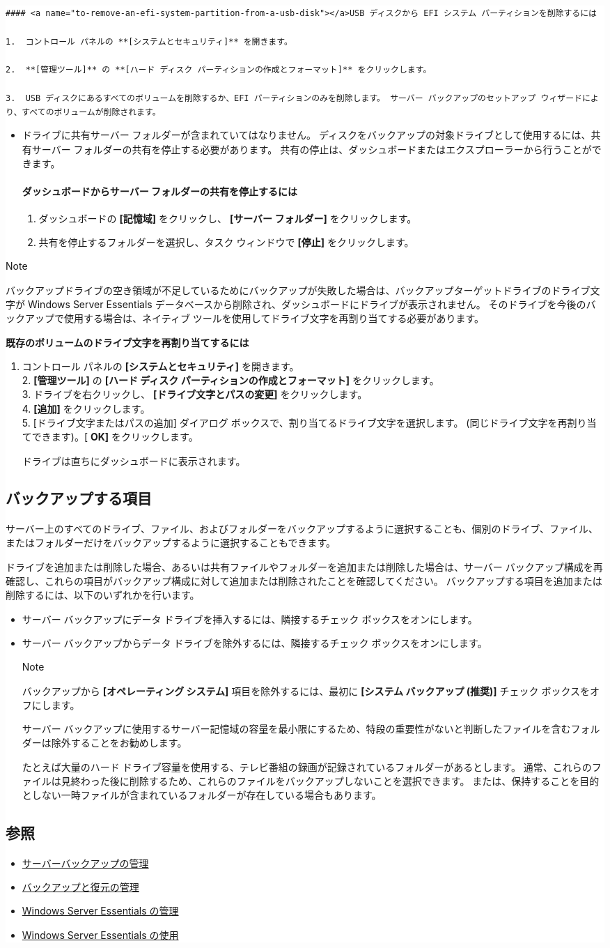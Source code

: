     #### <a name="to-remove-an-efi-system-partition-from-a-usb-disk"></a>USB ディスクから EFI システム パーティションを削除するには  
  
    1.  コントロール パネルの **[システムとセキュリティ]** を開きます。  
  
    2.  **[管理ツール]** の **[ハード ディスク パーティションの作成とフォーマット]** をクリックします。  
  
    3.  USB ディスクにあるすべてのボリュームを削除するか、EFI パーティションのみを削除します。 サーバー バックアップのセットアップ ウィザードにより、すべてのボリュームが削除されます。  
  
-   ドライブに共有サーバー フォルダーが含まれていてはなりません。 ディスクをバックアップの対象ドライブとして使用するには、共有サーバー フォルダーの共有を停止する必要があります。 共有の停止は、ダッシュボードまたはエクスプローラーから行うことができます。  
  
    #### <a name="to-stop-sharing-on-a-server-folder-from-the-dashboard"></a>ダッシュボードからサーバー フォルダーの共有を停止するには  
  
    1.  ダッシュボードの **[記憶域]** をクリックし、 **[サーバー フォルダー]** をクリックします。  
  
    2.  共有を停止するフォルダーを選択し、タスク ウィンドウで **[停止]** をクリックします。  
  
> [!NOTE]
>  バックアップドライブの空き領域が不足しているためにバックアップが失敗した場合は、バックアップターゲットドライブのドライブ文字が Windows Server Essentials データベースから削除され、ダッシュボードにドライブが表示されません。 そのドライブを今後のバックアップで使用する場合は、ネイティブ ツールを使用してドライブ文字を再割り当てする必要があります。  
> 
>  **既存のボリュームのドライブ文字を再割り当てするには**  
> 
> 1. コントロール パネルの **[システムとセキュリティ]** を開きます。  
>    2. **[管理ツール]** の **[ハード ディスク パーティションの作成とフォーマット]** をクリックします。  
>    3. ドライブを右クリックし、 **[ドライブ文字とパスの変更]** をクリックします。  
>    4. **[追加]** をクリックします。  
>    5. [ドライブ文字またはパスの追加] ダイアログ ボックスで、割り当てるドライブ文字を選択します。 (同じドライブ文字を再割り当てできます)。[ **OK]** をクリックします。  
> 
>    ドライブは直ちにダッシュボードに表示されます。  
  
##  <a name="items-to-be-backed-up"></a><a name="BKMK_4"></a>バックアップする項目  
 サーバー上のすべてのドライブ、ファイル、およびフォルダーをバックアップするように選択することも、個別のドライブ、ファイル、またはフォルダーだけをバックアップするように選択することもできます。  
  
 ドライブを追加または削除した場合、あるいは共有ファイルやフォルダーを追加または削除した場合は、サーバー バックアップ構成を再確認し、これらの項目がバックアップ構成に対して追加または削除されたことを確認してください。 バックアップする項目を追加または削除するには、以下のいずれかを行います。  
  
- サーバー バックアップにデータ ドライブを挿入するには、隣接するチェック ボックスをオンにします。  
  
- サーバー バックアップからデータ ドライブを除外するには、隣接するチェック ボックスをオンにします。  
  
  > [!NOTE]
  >  バックアップから **[オペレーティング システム]** 項目を除外するには、最初に **[システム バックアップ (推奨)]** チェック ボックスをオフにします。  
  
  サーバー バックアップに使用するサーバー記憶域の容量を最小限にするため、特段の重要性がないと判断したファイルを含むフォルダーは除外することをお勧めします。  
  
  たとえば大量のハード ドライブ容量を使用する、テレビ番組の録画が記録されているフォルダーがあるとします。 通常、これらのファイルは見終わった後に削除するため、これらのファイルをバックアップしないことを選択できます。 または、保持することを目的としない一時ファイルが含まれているフォルダーが存在している場合もあります。  
  
## <a name="see-also"></a>参照  
  
-   [サーバーバックアップの管理](Manage-Server-Backup-in-Windows-Server-Essentials.md)  
  
-   [バックアップと復元の管理](Manage-Backup-and-Restore-in-Windows-Server-Essentials.md)  
  
-   [Windows Server Essentials の管理](Manage-Windows-Server-Essentials.md)  
  
-   [Windows Server Essentials の使用](../use/Use-Windows-Server-Essentials.md)
